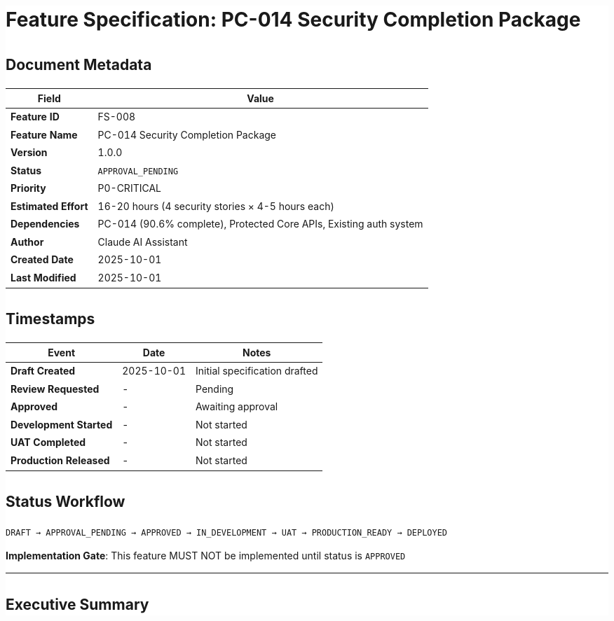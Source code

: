 # Feature Specification: PC-014 Security Completion Package

## Document Metadata
| Field | Value |
|-------|-------|
| **Feature ID** | FS-008 |
| **Feature Name** | PC-014 Security Completion Package |
| **Version** | 1.0.0 |
| **Status** | `APPROVAL_PENDING` |
| **Priority** | P0-CRITICAL |
| **Estimated Effort** | 16-20 hours (4 security stories × 4-5 hours each) |
| **Dependencies** | PC-014 (90.6% complete), Protected Core APIs, Existing auth system |
| **Author** | Claude AI Assistant |
| **Created Date** | 2025-10-01 |
| **Last Modified** | 2025-10-01 |

## Timestamps
| Event | Date | Notes |
|-------|------|-------|
| **Draft Created** | 2025-10-01 | Initial specification drafted |
| **Review Requested** | - | Pending |
| **Approved** | - | Awaiting approval |
| **Development Started** | - | Not started |
| **UAT Completed** | - | Not started |
| **Production Released** | - | Not started |

## Status Workflow
```
DRAFT → APPROVAL_PENDING → APPROVED → IN_DEVELOPMENT → UAT → PRODUCTION_READY → DEPLOYED
```

**Implementation Gate**: This feature MUST NOT be implemented until status is `APPROVED`

---

## Executive Summary
